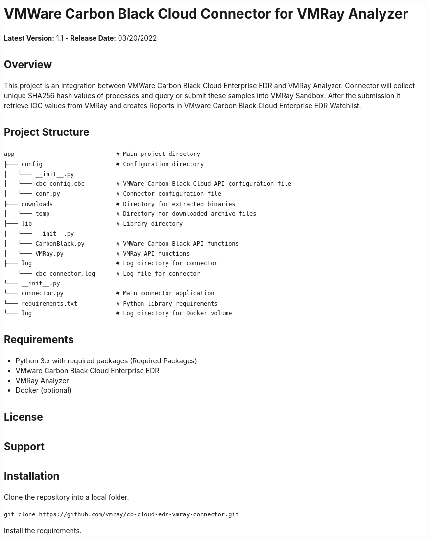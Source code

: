 # VMWare Carbon Black Cloud Connector for VMRay Analyzer 

**Latest Version:** 1.1 - **Release Date:** 03/20/2022

## Overview

This project is an integration between VMWare Carbon Black Cloud Enterprise EDR and VMRay Analyzer. Connector will collect unique SHA256 hash values of processes and query or submit these samples into VMRay Sandbox. After the submission it retrieve IOC values from VMRay and creates Reports in VMware Carbon Black Cloud Enterprise EDR Watchlist.

## Project Structure

    app                             # Main project directory
    ├─── config                     # Configuration directory
    │   └─── __init__.py 			
    │   └─── cbc-config.cbc         # VMWare Carbon Black Cloud API configuration file
    │   └─── conf.py                # Connector configuration file
    ├─── downloads                  # Directory for extracted binaries
    │   └─── temp                   # Directory for downloaded archive files
    ├─── lib                        # Library directory
    │   └─── __init__.py 				
    │   └─── CarbonBlack.py         # VMWare Carbon Black API functions
    │   └─── VMRay.py               # VMRay API functions
    ├─── log                        # Log directory for connector
        └─── cbc-connector.log      # Log file for connector
    └─── __init__.py
    └─── connector.py               # Main connector application
    └─── requirements.txt           # Python library requirements
    └─── log                        # Log directory for Docker volume


## Requirements
- Python 3.x with required packages ([Required Packages](app/requirements.txt))
- VMware Carbon Black Cloud Enterprise EDR
- VMRay Analyzer
- Docker (optional)

## License

## Support

## Installation

Clone the repository into a local folder.

    git clone https://github.com/vmray/cb-cloud-edr-vmray-connector.git

Install the requirements.
